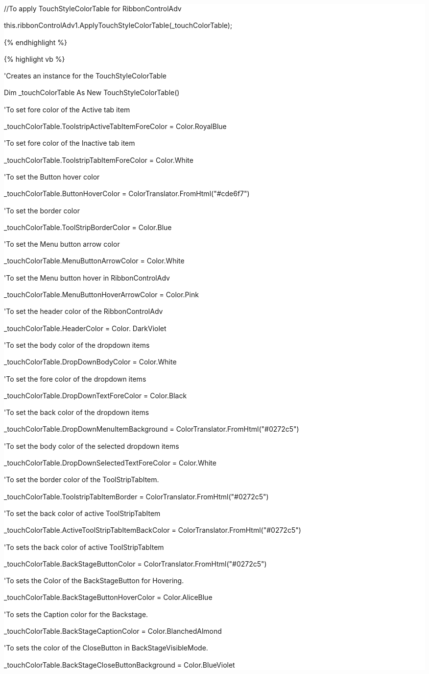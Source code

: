 
//To apply TouchStyleColorTable for RibbonControlAdv

this.ribbonControlAdv1.ApplyTouchStyleColorTable(_touchColorTable);

{% endhighlight %}

{% highlight vb %}

'Creates an instance for the TouchStyleColorTable 

Dim _touchColorTable As New TouchStyleColorTable()


'To set fore color of the Active tab item

_touchColorTable.ToolstripActiveTabItemForeColor = Color.RoyalBlue

'To set fore color of the Inactive tab item

_touchColorTable.ToolstripTabItemForeColor = Color.White

'To set the Button hover color

_touchColorTable.ButtonHoverColor = ColorTranslator.FromHtml("#cde6f7")

'To set the border color

_touchColorTable.ToolStripBorderColor = Color.Blue

'To set the Menu button arrow color

_touchColorTable.MenuButtonArrowColor = Color.White

'To set the Menu button hover in RibbonControlAdv

_touchColorTable.MenuButtonHoverArrowColor = Color.Pink

'To set the header color of the RibbonControlAdv

_touchColorTable.HeaderColor = Color. DarkViolet

'To set the body color of the dropdown items

_touchColorTable.DropDownBodyColor = Color.White

'To set the fore color of the dropdown items

_touchColorTable.DropDownTextForeColor = Color.Black

'To set the back color of the dropdown items

_touchColorTable.DropDownMenuItemBackground = ColorTranslator.FromHtml("#0272c5")

'To set the body color of the selected dropdown items

_touchColorTable.DropDownSelectedTextForeColor = Color.White

'To set the border color of the ToolStripTabItem.

_touchColorTable.ToolstripTabItemBorder = ColorTranslator.FromHtml("#0272c5")

'To set the back color of active ToolStripTabItem

_touchColorTable.ActiveToolStripTabItemBackColor = ColorTranslator.FromHtml("#0272c5")

'To sets the back color of active ToolStripTabItem

_touchColorTable.BackStageButtonColor = ColorTranslator.FromHtml("#0272c5")

'To sets the Color of the BackStageButton for Hovering.

_touchColorTable.BackStageButtonHoverColor = Color.AliceBlue

'To sets the Caption color for the Backstage.

_touchColorTable.BackStageCaptionColor = Color.BlanchedAlmond

'To sets the color of the CloseButton in BackStageVisibleMode.

_touchColorTable.BackStageCloseButtonBackground = Color.BlueViolet
